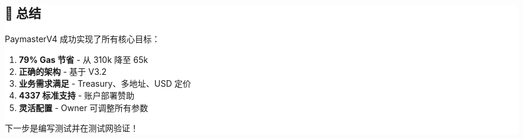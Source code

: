 ## 🎉 总结

PaymasterV4 成功实现了所有核心目标：

1. **79% Gas 节省** - 从 310k 降至 65k
2. **正确的架构** - 基于 V3.2
3. **业务需求满足** - Treasury、多地址、USD 定价
4. **4337 标准支持** - 账户部署赞助
5. **灵活配置** - Owner 可调整所有参数

下一步是编写测试并在测试网验证！
